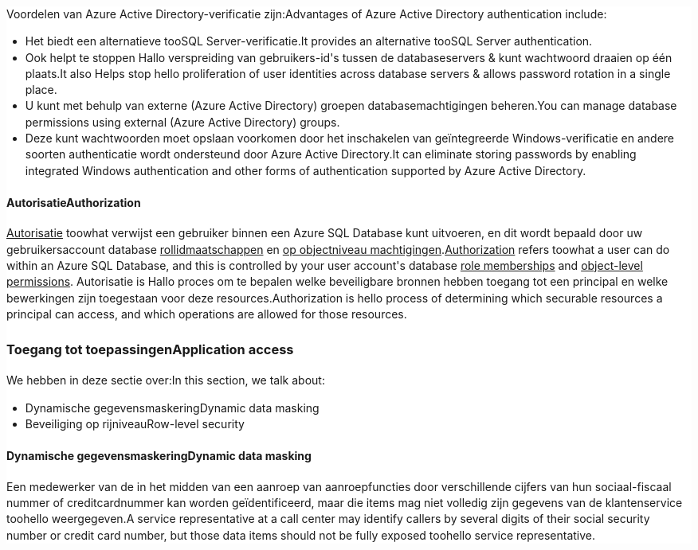  <span data-ttu-id="16e39-205">Voordelen van Azure Active Directory-verificatie zijn:</span><span class="sxs-lookup"><span data-stu-id="16e39-205">Advantages of Azure Active Directory authentication include:</span></span>
  - <span data-ttu-id="16e39-206">Het biedt een alternatieve tooSQL Server-verificatie.</span><span class="sxs-lookup"><span data-stu-id="16e39-206">It provides an alternative tooSQL Server authentication.</span></span>
  - <span data-ttu-id="16e39-207">Ook helpt te stoppen Hallo verspreiding van gebruikers-id's tussen de databaseservers & kunt wachtwoord draaien op één plaats.</span><span class="sxs-lookup"><span data-stu-id="16e39-207">It also Helps stop hello proliferation of user identities across database servers & allows password rotation in a single place.</span></span>
  - <span data-ttu-id="16e39-208">U kunt met behulp van externe (Azure Active Directory) groepen databasemachtigingen beheren.</span><span class="sxs-lookup"><span data-stu-id="16e39-208">You can manage database permissions using external (Azure Active Directory) groups.</span></span>
  - <span data-ttu-id="16e39-209">Deze kunt wachtwoorden moet opslaan voorkomen door het inschakelen van geïntegreerde Windows-verificatie en andere soorten authenticatie wordt ondersteund door Azure Active Directory.</span><span class="sxs-lookup"><span data-stu-id="16e39-209">It can eliminate storing passwords by enabling integrated Windows authentication and other forms of authentication supported by Azure Active Directory.</span></span>

#### <a name="authorization"></a><span data-ttu-id="16e39-210">Autorisatie</span><span class="sxs-lookup"><span data-stu-id="16e39-210">Authorization</span></span>
<span data-ttu-id="16e39-211">[Autorisatie](https://docs.microsoft.com/azure/sql-database/sql-database-manage-logins) toowhat verwijst een gebruiker binnen een Azure SQL Database kunt uitvoeren, en dit wordt bepaald door uw gebruikersaccount database [rollidmaatschappen](https://msdn.microsoft.com/library/ms189121) en [op objectniveau machtigingen](https://msdn.microsoft.com/library/ms191291.aspx).</span><span class="sxs-lookup"><span data-stu-id="16e39-211">[Authorization](https://docs.microsoft.com/azure/sql-database/sql-database-manage-logins) refers toowhat a user can do within an Azure SQL Database, and this is controlled by your user account's database [role memberships](https://msdn.microsoft.com/library/ms189121) and [object-level permissions](https://msdn.microsoft.com/library/ms191291.aspx).</span></span> <span data-ttu-id="16e39-212">Autorisatie is Hallo proces om te bepalen welke beveiligbare bronnen hebben toegang tot een principal en welke bewerkingen zijn toegestaan voor deze resources.</span><span class="sxs-lookup"><span data-stu-id="16e39-212">Authorization is hello process of determining which securable resources a principal can access, and which operations are allowed for those resources.</span></span>

### <a name="application-access"></a><span data-ttu-id="16e39-213">Toegang tot toepassingen</span><span class="sxs-lookup"><span data-stu-id="16e39-213">Application access</span></span>

<span data-ttu-id="16e39-214">We hebben in deze sectie over:</span><span class="sxs-lookup"><span data-stu-id="16e39-214">In this section, we talk about:</span></span>

-   <span data-ttu-id="16e39-215">Dynamische gegevensmaskering</span><span class="sxs-lookup"><span data-stu-id="16e39-215">Dynamic data masking</span></span>
-   <span data-ttu-id="16e39-216">Beveiliging op rijniveau</span><span class="sxs-lookup"><span data-stu-id="16e39-216">Row-level security</span></span>

#### <a name="dynamic-data-masking"></a><span data-ttu-id="16e39-217">Dynamische gegevensmaskering</span><span class="sxs-lookup"><span data-stu-id="16e39-217">Dynamic data masking</span></span>
<span data-ttu-id="16e39-218">Een medewerker van de in het midden van een aanroep van aanroepfuncties door verschillende cijfers van hun sociaal-fiscaal nummer of creditcardnummer kan worden geïdentificeerd, maar die items mag niet volledig zijn gegevens van de klantenservice toohello weergegeven.</span><span class="sxs-lookup"><span data-stu-id="16e39-218">A service representative at a call center may identify callers by several digits of their social security number or credit card number, but those data items should not be fully exposed toohello service representative.</span></span>
